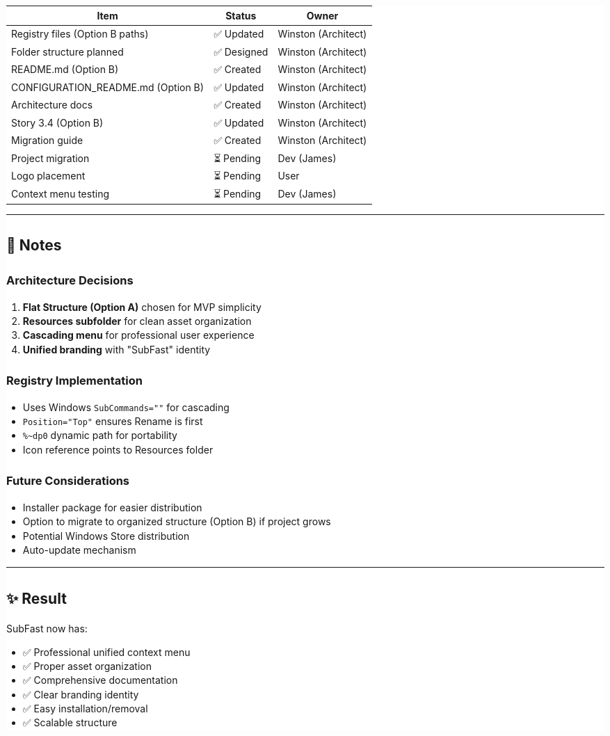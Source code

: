 | Item | Status | Owner |
|------|--------|-------|
| Registry files (Option B paths) | ✅ Updated | Winston (Architect) |
| Folder structure planned | ✅ Designed | Winston (Architect) |
| README.md (Option B) | ✅ Created | Winston (Architect) |
| CONFIGURATION_README.md (Option B) | ✅ Updated | Winston (Architect) |
| Architecture docs | ✅ Created | Winston (Architect) |
| Story 3.4 (Option B) | ✅ Updated | Winston (Architect) |
| Migration guide | ✅ Created | Winston (Architect) |
| Project migration | ⏳ Pending | Dev (James) |
| Logo placement | ⏳ Pending | User |
| Context menu testing | ⏳ Pending | Dev (James) |

---

## 💬 Notes

### Architecture Decisions

1. **Flat Structure (Option A)** chosen for MVP simplicity
2. **Resources subfolder** for clean asset organization
3. **Cascading menu** for professional user experience
4. **Unified branding** with "SubFast" identity

### Registry Implementation

- Uses Windows `SubCommands=""` for cascading
- `Position="Top"` ensures Rename is first
- `%~dp0` dynamic path for portability
- Icon reference points to Resources folder

### Future Considerations

- Installer package for easier distribution
- Option to migrate to organized structure (Option B) if project grows
- Potential Windows Store distribution
- Auto-update mechanism

---

## ✨ Result

SubFast now has:
- ✅ Professional unified context menu
- ✅ Proper asset organization
- ✅ Comprehensive documentation
- ✅ Clear branding identity
- ✅ Easy installation/removal
- ✅ Scalable structure
